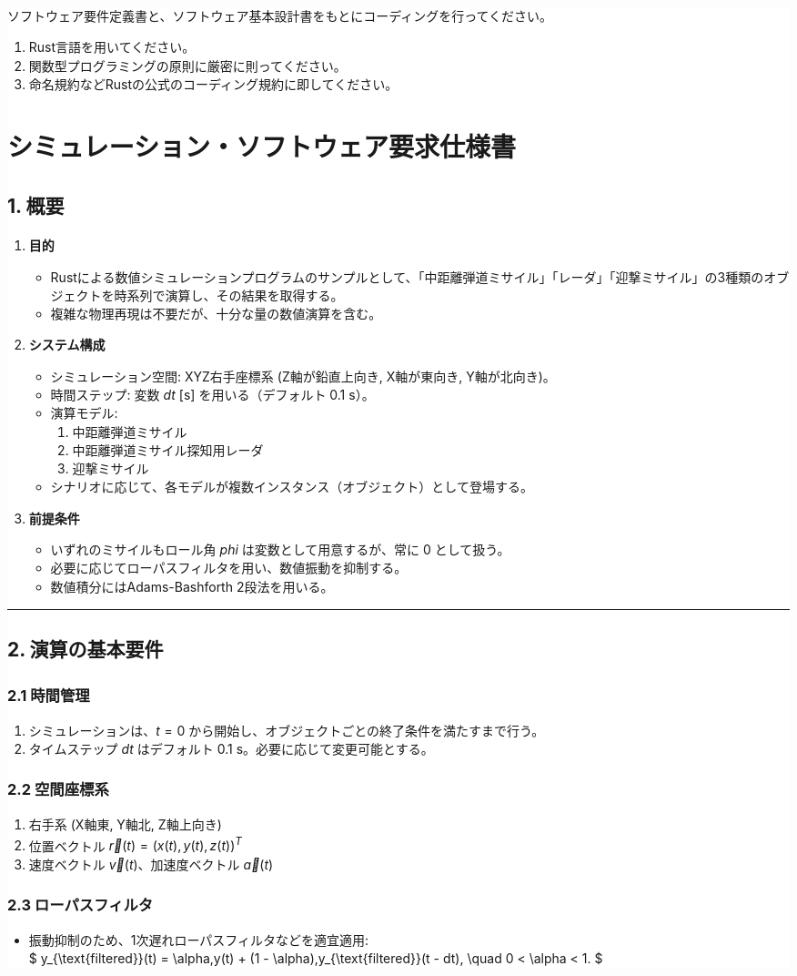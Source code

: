 ソフトウェア要件定義書と、ソフトウェア基本設計書をもとにコーディングを行ってください。
1. Rust言語を用いてください。
2. 関数型プログラミングの原則に厳密に則ってください。
3. 命名規約などRustの公式のコーディング規約に即してください。

# シミュレーション・ソフトウェア要求仕様書

## 1. 概要

1. **目的**  
   - Rustによる数値シミュレーションプログラムのサンプルとして、「中距離弾道ミサイル」「レーダ」「迎撃ミサイル」の3種類のオブジェクトを時系列で演算し、その結果を取得する。  
   - 複雑な物理再現は不要だが、十分な量の数値演算を含む。

2. **システム構成**  
   - シミュレーション空間: XYZ右手座標系 (Z軸が鉛直上向き, X軸が東向き, Y軸が北向き)。  
   - 時間ステップ: 変数 $\displaystyle dt$ [s] を用いる（デフォルト 0.1 s）。  
   - 演算モデル:  
     1. 中距離弾道ミサイル  
     2. 中距離弾道ミサイル探知用レーダ  
     3. 迎撃ミサイル  
   - シナリオに応じて、各モデルが複数インスタンス（オブジェクト）として登場する。

3. **前提条件**  
   - いずれのミサイルもロール角 $\displaystyle phi$ は変数として用意するが、常に 0 として扱う。  
   - 必要に応じてローパスフィルタを用い、数値振動を抑制する。  
   - 数値積分にはAdams-Bashforth 2段法を用いる。

---

## 2. 演算の基本要件

### 2.1 時間管理

1. シミュレーションは、$\displaystyle t = 0$ から開始し、オブジェクトごとの終了条件を満たすまで行う。  
2. タイムステップ $\displaystyle dt$ はデフォルト 0.1 s。必要に応じて変更可能とする。

### 2.2 空間座標系

1. 右手系 (X軸東, Y軸北, Z軸上向き)  
2. 位置ベクトル $\displaystyle \vec{r}(t) = (x(t),\, y(t),\, z(t))^T$  
3. 速度ベクトル $\displaystyle \vec{v}(t)$、加速度ベクトル $\displaystyle \vec{a}(t)$

### 2.3 ローパスフィルタ

- 振動抑制のため、1次遅れローパスフィルタなどを適宜適用:  
  $
    y_{\text{filtered}}(t)
      = \alpha\,y(t) + (1 - \alpha)\,y_{\text{filtered}}(t - dt),
    \quad 0 < \alpha < 1.
  $
